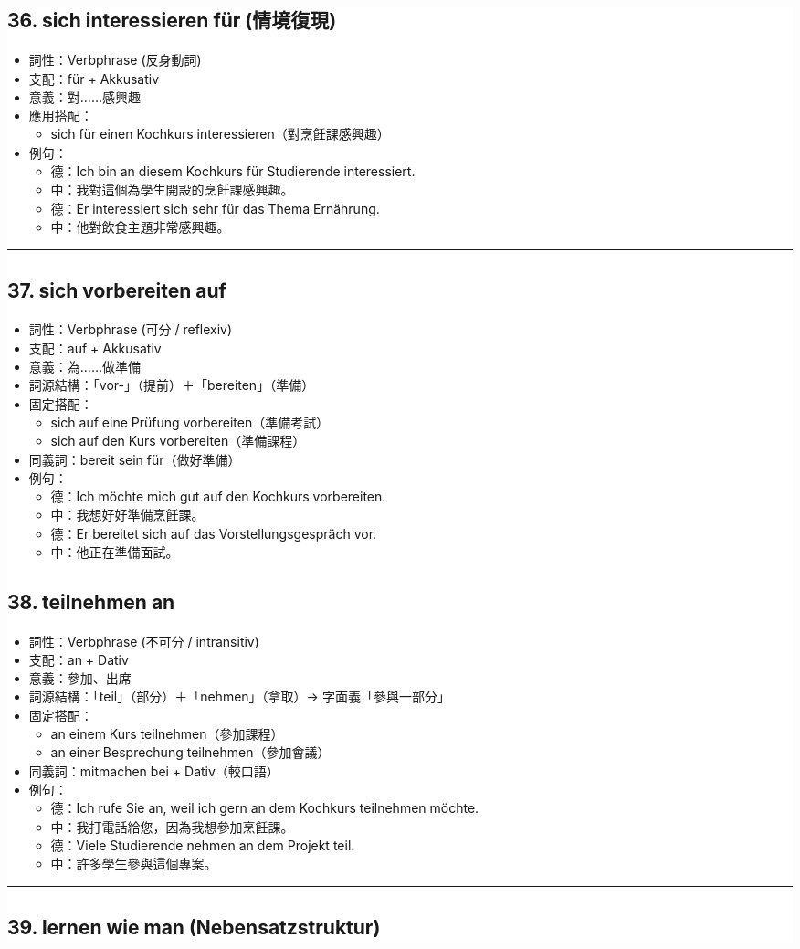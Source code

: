 
## 36. sich interessieren für (情境復現)

- 詞性：Verbphrase (反身動詞)
- 支配：für + Akkusativ
- 意義：對……感興趣
- 應用搭配：
  - sich für einen Kochkurs interessieren（對烹飪課感興趣）
- 例句：
  - 德：Ich bin an diesem Kochkurs für Studierende interessiert.
  - 中：我對這個為學生開設的烹飪課感興趣。
  - 德：Er interessiert sich sehr für das Thema Ernährung.
  - 中：他對飲食主題非常感興趣。

---

## 37. sich vorbereiten auf

- 詞性：Verbphrase (可分 / reflexiv)
- 支配：auf + Akkusativ
- 意義：為……做準備
- 詞源結構：「vor-」（提前）＋「bereiten」（準備）
- 固定搭配：
  - sich auf eine Prüfung vorbereiten（準備考試）
  - sich auf den Kurs vorbereiten（準備課程）
- 同義詞：bereit sein für（做好準備）
- 例句：
  - 德：Ich möchte mich gut auf den Kochkurs vorbereiten.
  - 中：我想好好準備烹飪課。
  - 德：Er bereitet sich auf das Vorstellungsgespräch vor.
  - 中：他正在準備面試。


## 38. teilnehmen an

- 詞性：Verbphrase (不可分 / intransitiv)
- 支配：an + Dativ
- 意義：參加、出席
- 詞源結構：「teil」（部分）＋「nehmen」（拿取）→ 字面義「參與一部分」
- 固定搭配：
  - an einem Kurs teilnehmen（參加課程）
  - an einer Besprechung teilnehmen（參加會議）
- 同義詞：mitmachen bei + Dativ（較口語）
- 例句：
  - 德：Ich rufe Sie an, weil ich gern an dem Kochkurs teilnehmen möchte.
  - 中：我打電話給您，因為我想參加烹飪課。
  - 德：Viele Studierende nehmen an dem Projekt teil.
  - 中：許多學生參與這個專案。

---

## 39. lernen wie man (Nebensatzstruktur)
